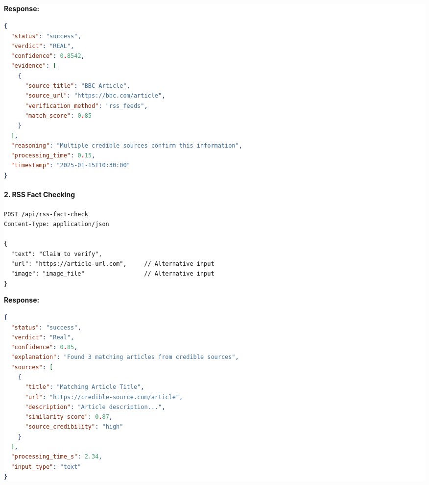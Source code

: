 **Response:**
```json
{
  "status": "success",
  "verdict": "REAL",
  "confidence": 0.8542,
  "evidence": [
    {
      "source_title": "BBC Article",
      "source_url": "https://bbc.com/article",
      "verification_method": "rss_feeds",
      "match_score": 0.85
    }
  ],
  "reasoning": "Multiple credible sources confirm this information",
  "processing_time": 0.15,
  "timestamp": "2025-01-15T10:30:00"
}
```

#### 2. RSS Fact Checking
```http
POST /api/rss-fact-check
Content-Type: application/json

{
  "text": "Claim to verify",
  "url": "https://article-url.com",     // Alternative input
  "image": "image_file"                 // Alternative input
}
```

**Response:**
```json
{
  "status": "success",
  "verdict": "Real",
  "confidence": 0.85,
  "explanation": "Found 3 matching articles from credible sources",
  "sources": [
    {
      "title": "Matching Article Title",
      "url": "https://credible-source.com/article",
      "description": "Article description...",
      "similarity_score": 0.87,
      "source_credibility": "high"
    }
  ],
  "processing_time_s": 2.34,
  "input_type": "text"
}
```
